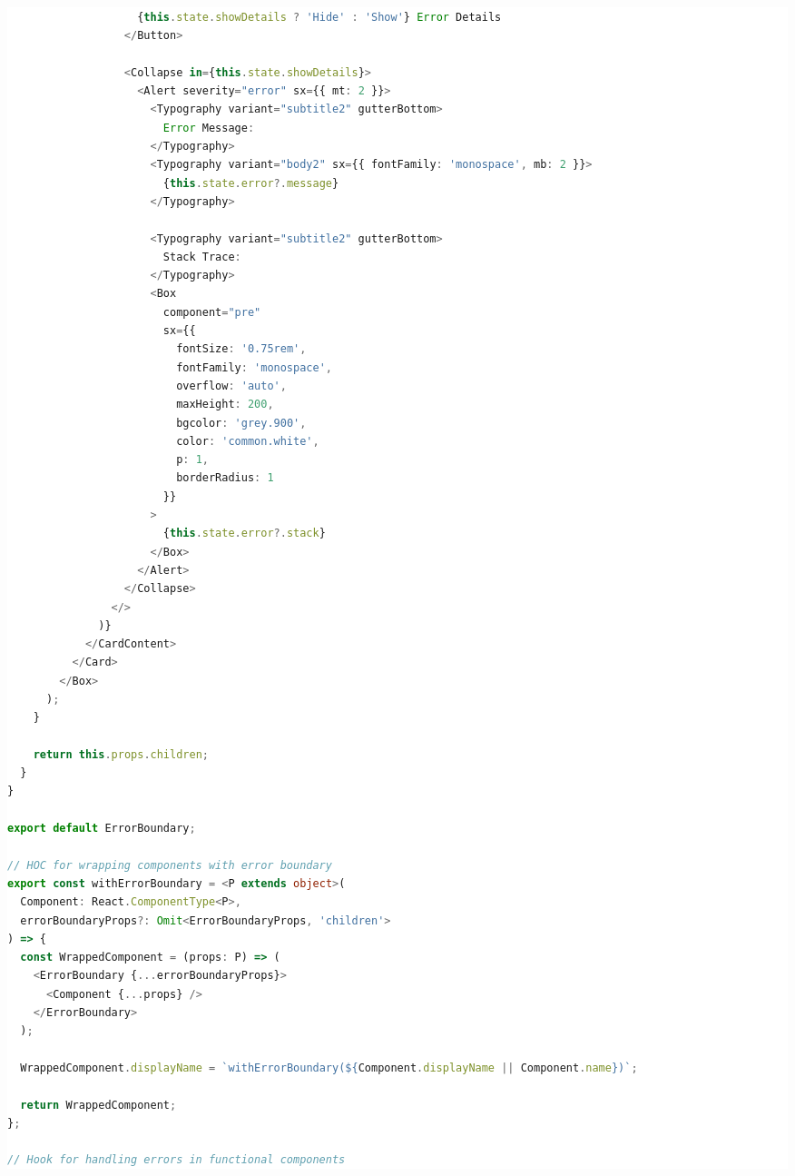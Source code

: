```typescript
                    {this.state.showDetails ? 'Hide' : 'Show'} Error Details
                  </Button>
                  
                  <Collapse in={this.state.showDetails}>
                    <Alert severity="error" sx={{ mt: 2 }}>
                      <Typography variant="subtitle2" gutterBottom>
                        Error Message:
                      </Typography>
                      <Typography variant="body2" sx={{ fontFamily: 'monospace', mb: 2 }}>
                        {this.state.error?.message}
                      </Typography>
                      
                      <Typography variant="subtitle2" gutterBottom>
                        Stack Trace:
                      </Typography>
                      <Box
                        component="pre"
                        sx={{
                          fontSize: '0.75rem',
                          fontFamily: 'monospace',
                          overflow: 'auto',
                          maxHeight: 200,
                          bgcolor: 'grey.900',
                          color: 'common.white',
                          p: 1,
                          borderRadius: 1
                        }}
                      >
                        {this.state.error?.stack}
                      </Box>
                    </Alert>
                  </Collapse>
                </>
              )}
            </CardContent>
          </Card>
        </Box>
      );
    }

    return this.props.children;
  }
}

export default ErrorBoundary;

// HOC for wrapping components with error boundary
export const withErrorBoundary = <P extends object>(
  Component: React.ComponentType<P>,
  errorBoundaryProps?: Omit<ErrorBoundaryProps, 'children'>
) => {
  const WrappedComponent = (props: P) => (
    <ErrorBoundary {...errorBoundaryProps}>
      <Component {...props} />
    </ErrorBoundary>
  );

  WrappedComponent.displayName = `withErrorBoundary(${Component.displayName || Component.name})`;
  
  return WrappedComponent;
};

// Hook for handling errors in functional components
```